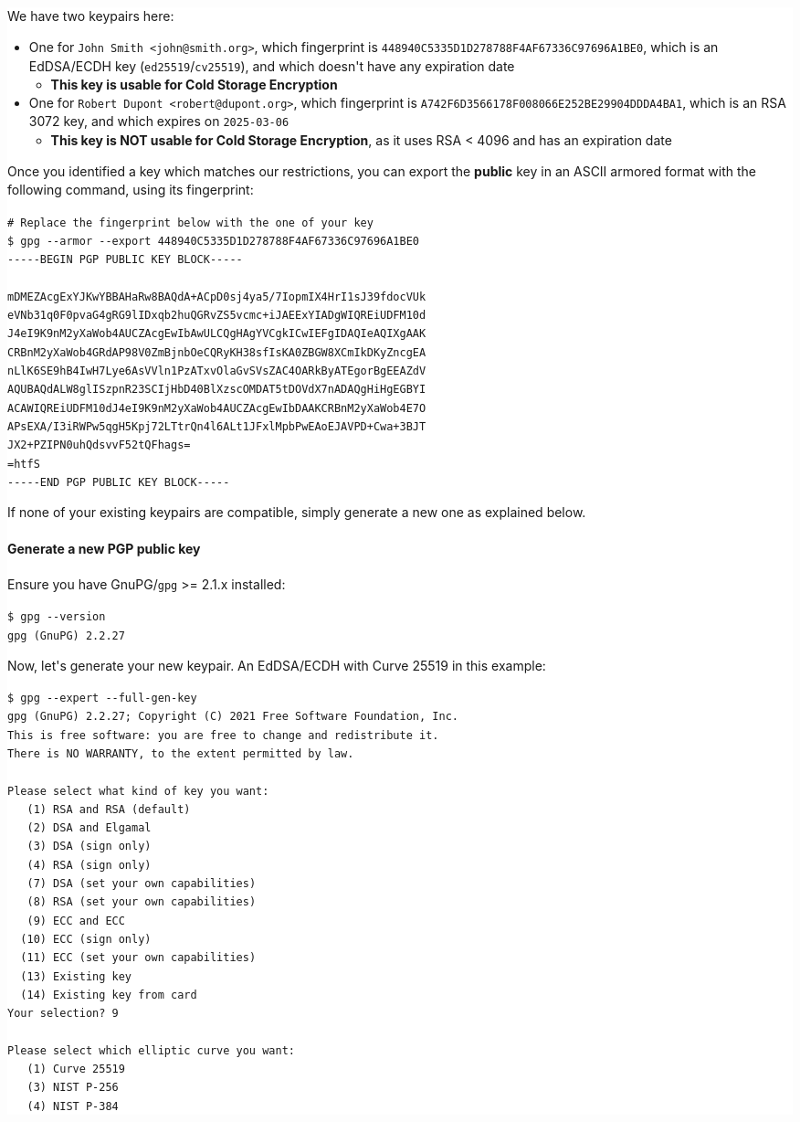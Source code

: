 We have two keypairs here:

- One for `John Smith <john@smith.org>`, which fingerprint is `448940C5335D1D278788F4AF67336C97696A1BE0`, which is an EdDSA/ECDH key (`ed25519`/`cv25519`), and which doesn't have any expiration date
    - **This key is usable for Cold Storage Encryption**
- One for `Robert Dupont <robert@dupont.org>`, which fingerprint is `A742F6D3566178F008066E252BE29904DDDA4BA1`, which is an RSA 3072 key, and which expires on `2025-03-06`
    - **This key is NOT usable for Cold Storage Encryption**, as it uses RSA < 4096 and has an expiration date

Once you identified a key which matches our restrictions, you can export the **public** key in an ASCII armored format with the following command, using its fingerprint:

```shell-session
# Replace the fingerprint below with the one of your key
$ gpg --armor --export 448940C5335D1D278788F4AF67336C97696A1BE0
-----BEGIN PGP PUBLIC KEY BLOCK-----

mDMEZAcgExYJKwYBBAHaRw8BAQdA+ACpD0sj4ya5/7IopmIX4HrI1sJ39fdocVUk
eVNb31q0F0pvaG4gRG9lIDxqb2huQGRvZS5vcmc+iJAEExYIADgWIQREiUDFM10d
J4eI9K9nM2yXaWob4AUCZAcgEwIbAwULCQgHAgYVCgkICwIEFgIDAQIeAQIXgAAK
CRBnM2yXaWob4GRdAP98V0ZmBjnbOeCQRyKH38sfIsKA0ZBGW8XCmIkDKyZncgEA
nLlK6SE9hB4IwH7Lye6AsVVln1PzATxvOlaGvSVsZAC4OARkByATEgorBgEEAZdV
AQUBAQdALW8glISzpnR23SCIjHbD40BlXzscOMDAT5tDOVdX7nADAQgHiHgEGBYI
ACAWIQREiUDFM10dJ4eI9K9nM2yXaWob4AUCZAcgEwIbDAAKCRBnM2yXaWob4E7O
APsEXA/I3iRWPw5qgH5Kpj72LTtrQn4l6ALt1JFxlMpbPwEAoEJAVPD+Cwa+3BJT
JX2+PZIPN0uhQdsvvF52tQFhags=
=htfS
-----END PGP PUBLIC KEY BLOCK-----
```

If none of your existing keypairs are compatible, simply generate a new one as explained below.

#### Generate a new PGP public key

Ensure you have GnuPG/`gpg` >= 2.1.x installed:

```shell-session
$ gpg --version
gpg (GnuPG) 2.2.27
```

Now, let's generate your new keypair. An EdDSA/ECDH with Curve 25519 in this example:

```shell-session hl_lines="18 29 37 40 44 45 46 50"
$ gpg --expert --full-gen-key
gpg (GnuPG) 2.2.27; Copyright (C) 2021 Free Software Foundation, Inc.
This is free software: you are free to change and redistribute it.
There is NO WARRANTY, to the extent permitted by law.

Please select what kind of key you want:
   (1) RSA and RSA (default)
   (2) DSA and Elgamal
   (3) DSA (sign only)
   (4) RSA (sign only)
   (7) DSA (set your own capabilities)
   (8) RSA (set your own capabilities)
   (9) ECC and ECC
  (10) ECC (sign only)
  (11) ECC (set your own capabilities)
  (13) Existing key
  (14) Existing key from card
Your selection? 9

Please select which elliptic curve you want:
   (1) Curve 25519
   (3) NIST P-256
   (4) NIST P-384
```